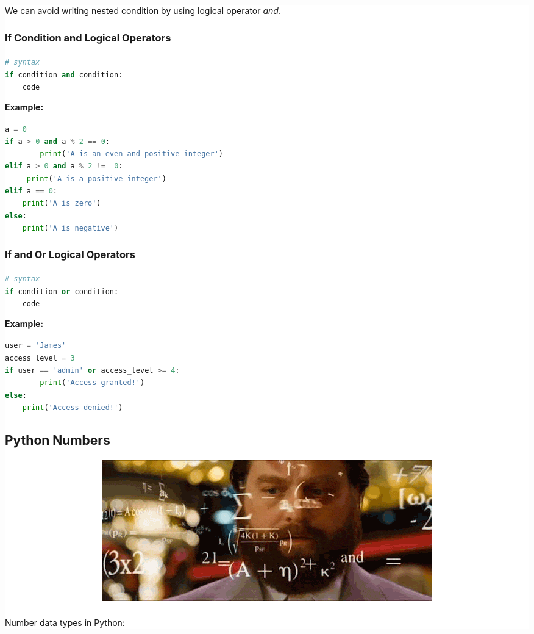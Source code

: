We can avoid writing nested condition by using logical operator _and_.

### If Condition and Logical Operators

```py
# syntax
if condition and condition:
    code
```

**Example:**

```py
a = 0
if a > 0 and a % 2 == 0:
        print('A is an even and positive integer')
elif a > 0 and a % 2 !=  0:
     print('A is a positive integer')
elif a == 0:
    print('A is zero')
else:
    print('A is negative')
```

### If and Or Logical Operators

```py
# syntax
if condition or condition:
    code
```

**Example:**

```py
user = 'James'
access_level = 3
if user == 'admin' or access_level >= 4:
        print('Access granted!')
else:
    print('Access denied!')
```
## Python Numbers

<div align="center">
    <img src="./assets/numbers.gif">
</div>
</br>
Number data types in Python:
